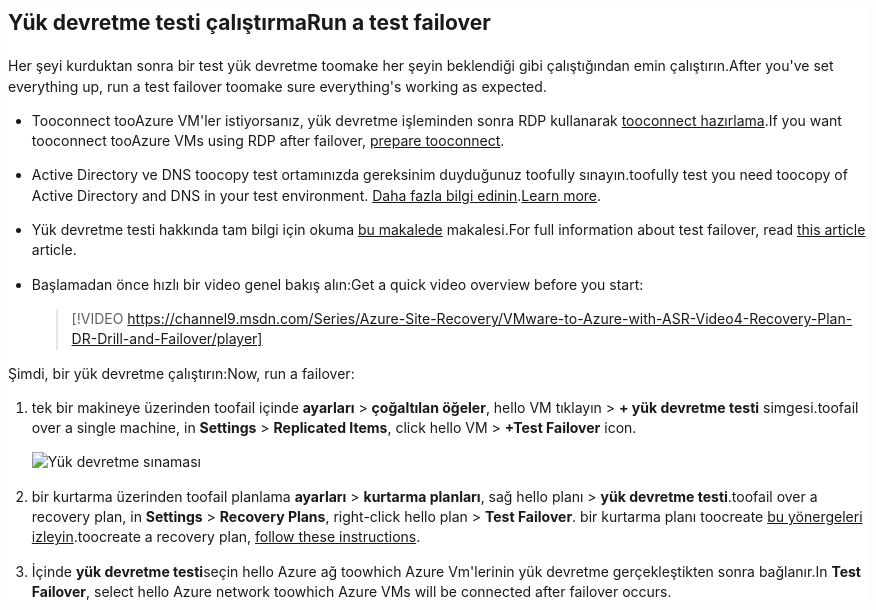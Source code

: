 ## <a name="run-a-test-failover"></a><span data-ttu-id="6c322-150">Yük devretme testi çalıştırma</span><span class="sxs-lookup"><span data-stu-id="6c322-150">Run a test failover</span></span>

<span data-ttu-id="6c322-151">Her şeyi kurduktan sonra bir test yük devretme toomake her şeyin beklendiği gibi çalıştığından emin çalıştırın.</span><span class="sxs-lookup"><span data-stu-id="6c322-151">After you've set everything up, run a test failover toomake sure everything's working as expected.</span></span>

- <span data-ttu-id="6c322-152">Tooconnect tooAzure VM'ler istiyorsanız, yük devretme işleminden sonra RDP kullanarak [tooconnect hazırlama](site-recovery-test-failover-to-azure.md#prepare-to-connect-to-azure-vms-after-failover).</span><span class="sxs-lookup"><span data-stu-id="6c322-152">If you want tooconnect tooAzure VMs using RDP after failover, [prepare tooconnect](site-recovery-test-failover-to-azure.md#prepare-to-connect-to-azure-vms-after-failover).</span></span>
 - <span data-ttu-id="6c322-153">Active Directory ve DNS toocopy test ortamınızda gereksinim duyduğunuz toofully sınayın.</span><span class="sxs-lookup"><span data-stu-id="6c322-153">toofully test you need toocopy of Active Directory and DNS in your test environment.</span></span> <span data-ttu-id="6c322-154">[Daha fazla bilgi edinin](site-recovery-active-directory.md#test-failover-considerations).</span><span class="sxs-lookup"><span data-stu-id="6c322-154">[Learn more](site-recovery-active-directory.md#test-failover-considerations).</span></span>
 - <span data-ttu-id="6c322-155">Yük devretme testi hakkında tam bilgi için okuma [bu makalede](site-recovery-test-failover-to-azure.md) makalesi.</span><span class="sxs-lookup"><span data-stu-id="6c322-155">For full information about test failover, read [this article](site-recovery-test-failover-to-azure.md) article.</span></span>
- <span data-ttu-id="6c322-156">Başlamadan önce hızlı bir video genel bakış alın:</span><span class="sxs-lookup"><span data-stu-id="6c322-156">Get a quick video overview before you start:</span></span>


     >[!VIDEO https://channel9.msdn.com/Series/Azure-Site-Recovery/VMware-to-Azure-with-ASR-Video4-Recovery-Plan-DR-Drill-and-Failover/player]


<span data-ttu-id="6c322-157">Şimdi, bir yük devretme çalıştırın:</span><span class="sxs-lookup"><span data-stu-id="6c322-157">Now, run a failover:</span></span>

1. <span data-ttu-id="6c322-158">tek bir makineye üzerinden toofail içinde **ayarları** > **çoğaltılan öğeler**, hello VM tıklayın > **+ yük devretme testi** simgesi.</span><span class="sxs-lookup"><span data-stu-id="6c322-158">toofail over a single machine, in **Settings** > **Replicated Items**, click hello VM > **+Test Failover** icon.</span></span>

    ![Yük devretme sınaması](./media/vmware-walkthrough-test-failover/test-failover.png)

2. <span data-ttu-id="6c322-160">bir kurtarma üzerinden toofail planlama **ayarları** > **kurtarma planları**, sağ hello planı > **yük devretme testi**.</span><span class="sxs-lookup"><span data-stu-id="6c322-160">toofail over a recovery plan, in **Settings** > **Recovery Plans**, right-click hello plan > **Test Failover**.</span></span> <span data-ttu-id="6c322-161">bir kurtarma planı toocreate [bu yönergeleri izleyin](site-recovery-create-recovery-plans.md).</span><span class="sxs-lookup"><span data-stu-id="6c322-161">toocreate a recovery plan, [follow these instructions](site-recovery-create-recovery-plans.md).</span></span>  

3. <span data-ttu-id="6c322-162">İçinde **yük devretme testi**seçin hello Azure ağ toowhich Azure Vm'lerinin yük devretme gerçekleştikten sonra bağlanır.</span><span class="sxs-lookup"><span data-stu-id="6c322-162">In **Test Failover**, select hello Azure network toowhich Azure VMs will be connected after failover occurs.</span></span>
